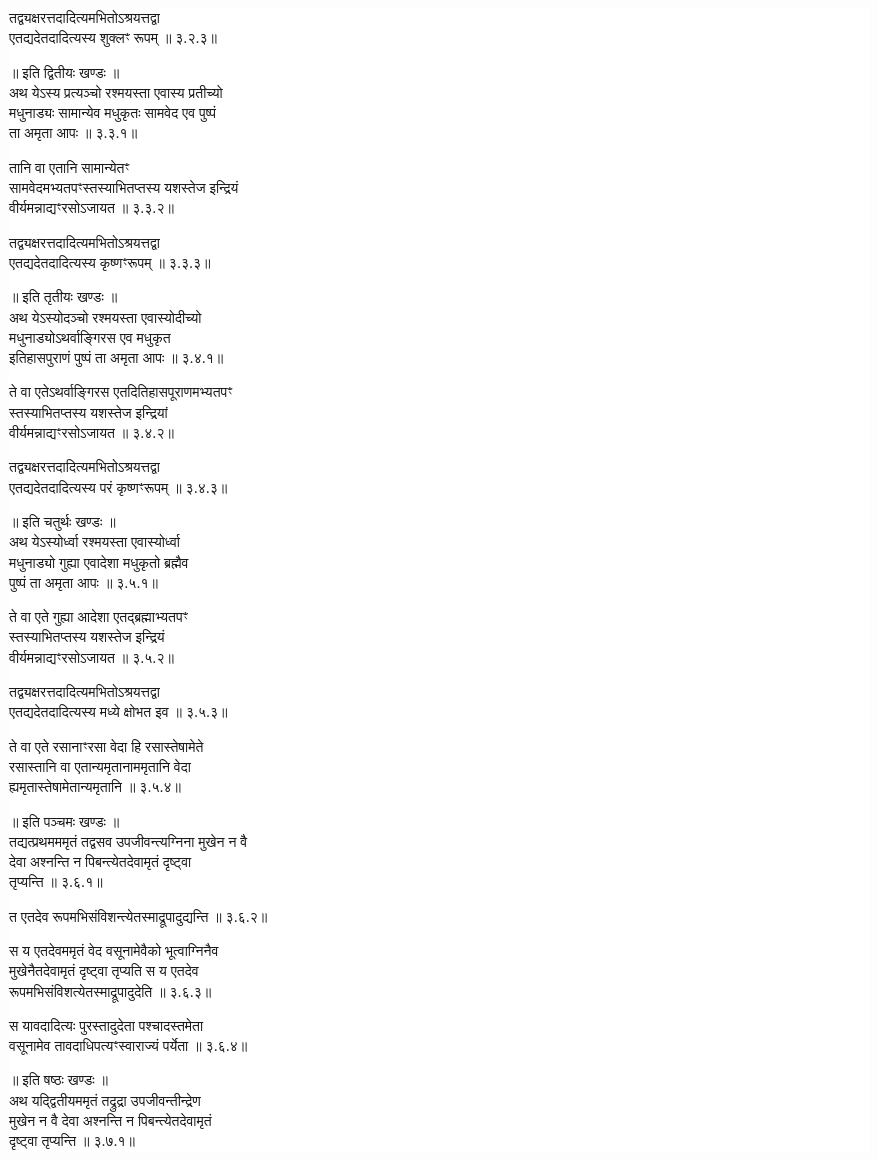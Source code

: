तद्व्यक्षरत्तदादित्यमभितोऽश्रयत्तद्वा    
एतद्यदेतदादित्यस्य शुक्लꣳ रूपम् ॥ ३.२.३॥    
    
॥ इति  द्वितीयः खण्डः ॥    
अथ येऽस्य प्रत्यञ्चो रश्मयस्ता एवास्य प्रतीच्यो    
मधुनाड्यः सामान्येव मधुकृतः सामवेद एव पुष्पं    
ता अमृता आपः ॥ ३.३.१॥    
    
तानि वा एतानि सामान्येतꣳ    
सामवेदमभ्यतपꣳस्तस्याभितप्तस्य यशस्तेज इन्द्रियं    
वीर्यमन्नाद्यꣳरसोऽजायत  ॥ ३.३.२॥    
    
तद्व्यक्षरत्तदादित्यमभितोऽश्रयत्तद्वा    
एतद्यदेतदादित्यस्य कृष्णꣳरूपम् ॥ ३.३.३॥    
    
॥ इति  तृतीयः खण्डः ॥    
अथ येऽस्योदञ्चो रश्मयस्ता एवास्योदीच्यो    
मधुनाड्योऽथर्वाङ्गिरस एव मधुकृत    
इतिहासपुराणं पुष्पं ता अमृता आपः ॥ ३.४.१॥    
    
ते वा एतेऽथर्वाङ्गिरस एतदितिहासपूराणमभ्यतपꣳ    
स्तस्याभितप्तस्य यशस्तेज इन्द्रियां    
वीर्यमन्नाद्यꣳरसोऽजायत  ॥ ३.४.२॥    
    
तद्व्यक्षरत्तदादित्यमभितोऽश्रयत्तद्वा    
एतद्यदेतदादित्यस्य परं कृष्णꣳरूपम् ॥ ३.४.३॥    
    
॥ इति  चतुर्थः खण्डः ॥    
अथ येऽस्योर्ध्वा रश्मयस्ता एवास्योर्ध्वा    
मधुनाड्यो गुह्या एवादेशा मधुकृतो ब्रह्मैव    
पुष्पं   ता अमृता आपः  ॥ ३.५.१॥    
    
ते वा एते गुह्या आदेशा एतद्ब्रह्माभ्यतपꣳ    
स्तस्याभितप्तस्य यशस्तेज इन्द्रियं    
वीर्यमन्नाद्यꣳरसोऽजायत  ॥ ३.५.२॥    
    
तद्व्यक्षरत्तदादित्यमभितोऽश्रयत्तद्वा    
एतद्यदेतदादित्यस्य मध्ये क्षोभत इव  ॥ ३.५.३॥    
    
ते वा एते रसानाꣳरसा वेदा हि रसास्तेषामेते    
रसास्तानि वा एतान्यमृतानाममृतानि वेदा    
ह्यमृतास्तेषामेतान्यमृतानि ॥ ३.५.४॥    
    
॥ इति  पञ्चमः खण्डः ॥    
तद्यत्प्रथमममृतं तद्वसव उपजीवन्त्यग्निना मुखेन न वै    
देवा अश्नन्ति न पिबन्त्येतदेवामृतं दृष्ट्वा    
तृप्यन्ति ॥ ३.६.१॥    
    
त एतदेव रूपमभिसंविशन्त्येतस्माद्रूपादुद्यन्ति ॥ ३.६.२॥    
    
स य एतदेवममृतं वेद वसूनामेवैको भूत्वाग्निनैव    
मुखेनैतदेवामृतं दृष्ट्वा तृप्यति स य एतदेव    
रूपमभिसंविशत्येतस्माद्रूपादुदेति  ॥ ३.६.३॥    
    
स यावदादित्यः पुरस्तादुदेता पश्चादस्तमेता    
वसूनामेव तावदाधिपत्यꣳस्वाराज्यं पर्येता  ॥ ३.६.४॥    
    
॥ इति  षष्ठः खण्डः ॥    
अथ यद्द्वितीयममृतं तद्रुद्रा उपजीवन्तीन्द्रेण    
मुखेन न वै देवा अश्नन्ति न पिबन्त्येतदेवामृतं    
दृष्ट्वा तृप्यन्ति ॥ ३.७.१॥    
    